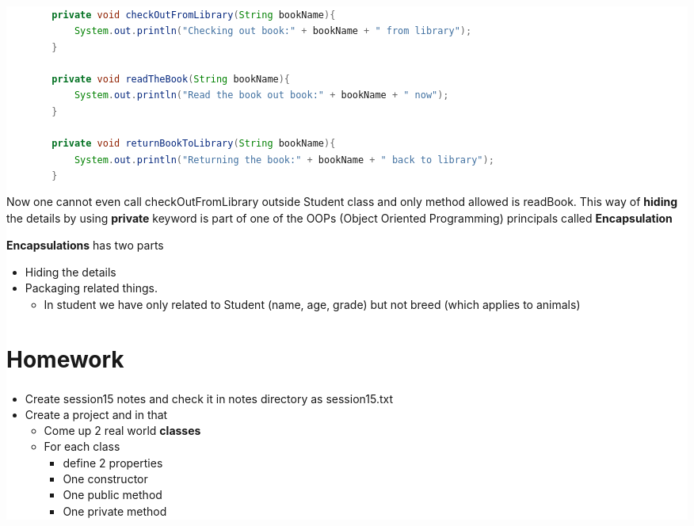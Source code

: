 ```java
        private void checkOutFromLibrary(String bookName){
            System.out.println("Checking out book:" + bookName + " from library");
        }

        private void readTheBook(String bookName){
            System.out.println("Read the book out book:" + bookName + " now");   
        }

        private void returnBookToLibrary(String bookName){
            System.out.println("Returning the book:" + bookName + " back to library");
        }

```
Now one cannot even call checkOutFromLibrary outside Student class and only method allowed is readBook. This way of __hiding__ the details by using  __private__ keyword is part of one of the OOPs (Object Oriented Programming) principals called __Encapsulation__

__Encapsulations__ has two parts
* Hiding the details
* Packaging related things.
    * In student we have only related to Student (name, age, grade) but not breed (which applies to animals)

# Homework
* Create session15 notes and check it in notes directory as session15.txt
* Create a project and in that
    * Come up 2  real world __classes__
    * For each class
        * define 2 properties
        * One constructor
        * One public method
        * One private method



